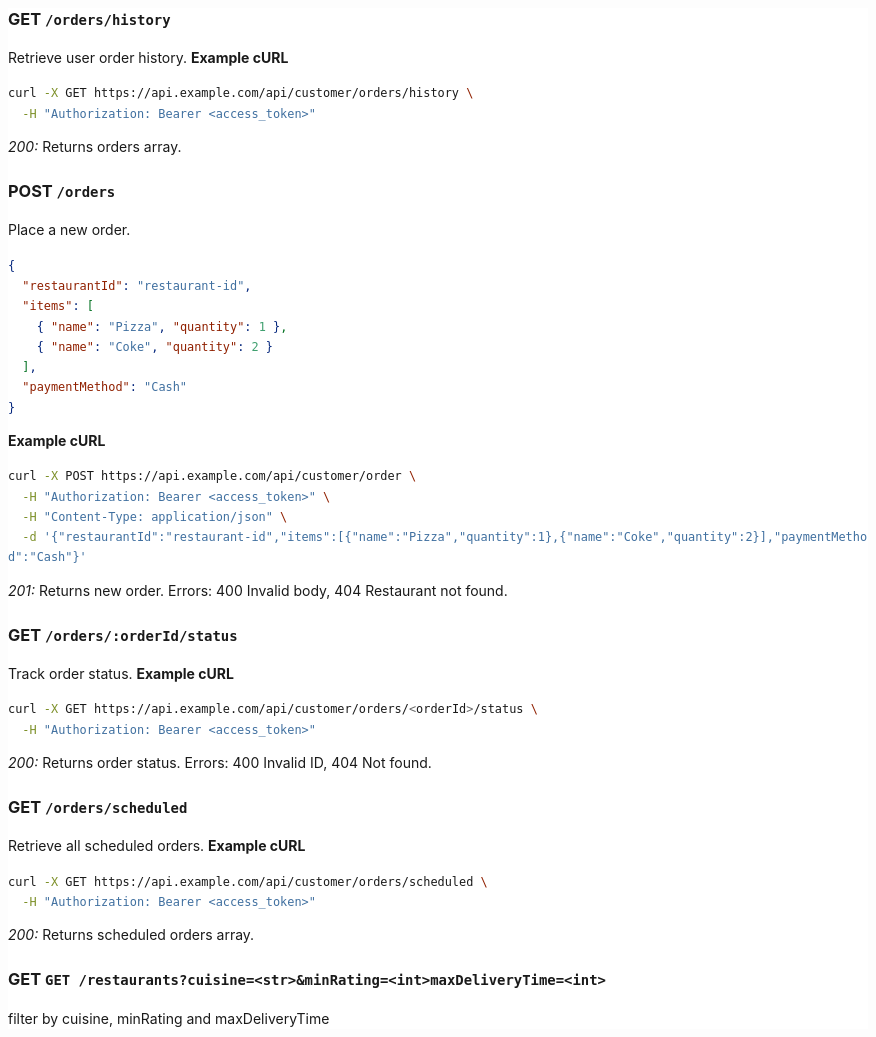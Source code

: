 ### GET `/orders/history`
Retrieve user order history.
**Example cURL**
```bash
curl -X GET https://api.example.com/api/customer/orders/history \
  -H "Authorization: Bearer <access_token>"
```
*200:* Returns orders array.

### POST `/orders`
Place a new order.
```json
{
  "restaurantId": "restaurant-id",
  "items": [
    { "name": "Pizza", "quantity": 1 },
    { "name": "Coke", "quantity": 2 }
  ],
  "paymentMethod": "Cash"
}
```
**Example cURL**
```bash
curl -X POST https://api.example.com/api/customer/order \
  -H "Authorization: Bearer <access_token>" \
  -H "Content-Type: application/json" \
  -d '{"restaurantId":"restaurant-id","items":[{"name":"Pizza","quantity":1},{"name":"Coke","quantity":2}],"paymentMethod":"Cash"}'
```
*201:* Returns new order. Errors: 400 Invalid body, 404 Restaurant not found.

### GET `/orders/:orderId/status`
Track order status.
**Example cURL**
```bash
curl -X GET https://api.example.com/api/customer/orders/<orderId>/status \
  -H "Authorization: Bearer <access_token>"
```
*200:* Returns order status. Errors: 400 Invalid ID, 404 Not found.

### GET `/orders/scheduled`
Retrieve all scheduled orders.
**Example cURL**
```bash
curl -X GET https://api.example.com/api/customer/orders/scheduled \
  -H "Authorization: Bearer <access_token>"
```
*200:* Returns scheduled orders array.

### GET `GET /restaurants?cuisine=<str>&minRating=<int>maxDeliveryTime=<int>`
filter by cuisine, minRating and maxDeliveryTime
